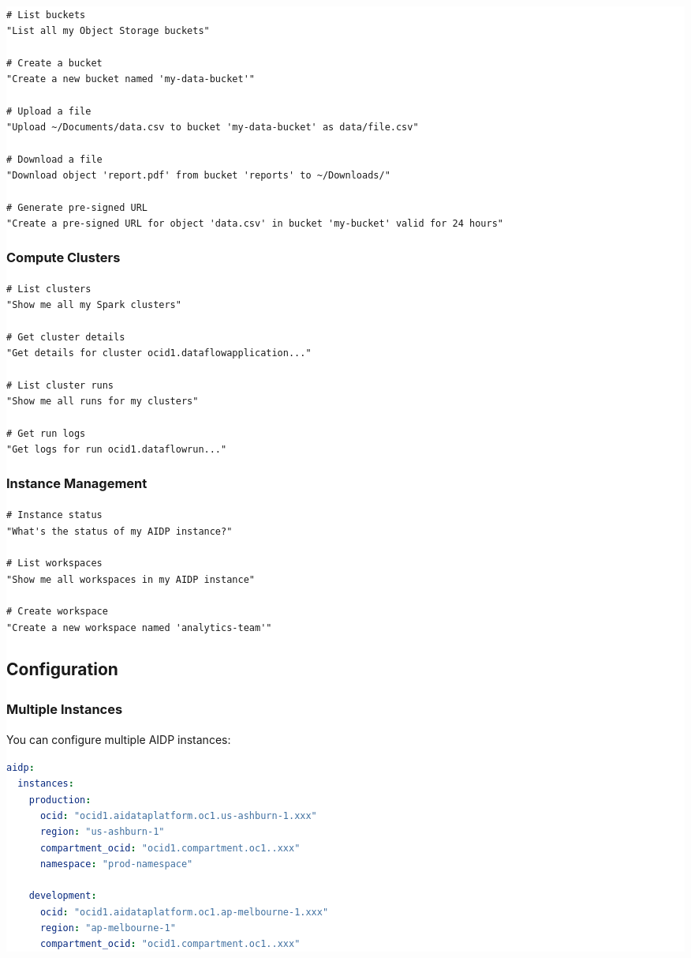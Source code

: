 ```
# List buckets
"List all my Object Storage buckets"

# Create a bucket
"Create a new bucket named 'my-data-bucket'"

# Upload a file
"Upload ~/Documents/data.csv to bucket 'my-data-bucket' as data/file.csv"

# Download a file
"Download object 'report.pdf' from bucket 'reports' to ~/Downloads/"

# Generate pre-signed URL
"Create a pre-signed URL for object 'data.csv' in bucket 'my-bucket' valid for 24 hours"
```

### Compute Clusters

```
# List clusters
"Show me all my Spark clusters"

# Get cluster details
"Get details for cluster ocid1.dataflowapplication..."

# List cluster runs
"Show me all runs for my clusters"

# Get run logs
"Get logs for run ocid1.dataflowrun..."
```

### Instance Management

```
# Instance status
"What's the status of my AIDP instance?"

# List workspaces
"Show me all workspaces in my AIDP instance"

# Create workspace
"Create a new workspace named 'analytics-team'"
```

## Configuration

### Multiple Instances

You can configure multiple AIDP instances:

```yaml
aidp:
  instances:
    production:
      ocid: "ocid1.aidataplatform.oc1.us-ashburn-1.xxx"
      region: "us-ashburn-1"
      compartment_ocid: "ocid1.compartment.oc1..xxx"
      namespace: "prod-namespace"

    development:
      ocid: "ocid1.aidataplatform.oc1.ap-melbourne-1.xxx"
      region: "ap-melbourne-1"
      compartment_ocid: "ocid1.compartment.oc1..xxx"
```